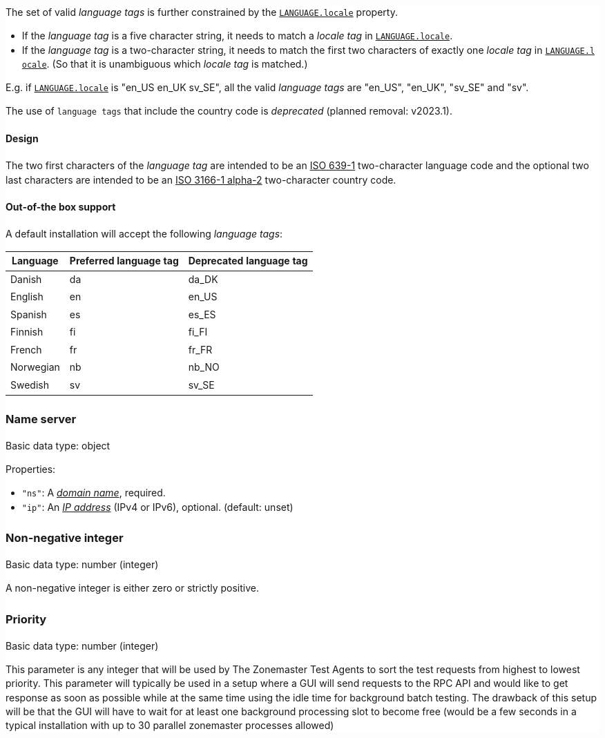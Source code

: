 The set of valid *language tags* is further constrained by the
[`LANGUAGE.locale`][LANGUAGE.locale] property.
* If the *language tag* is a five character string, it needs to match a *locale
  tag* in [`LANGUAGE.locale`][LANGUAGE.locale].
* If the *language tag* is a two-character string, it needs to match the
  first two characters of exactly one *locale tag* in [`LANGUAGE.locale`][LANGUAGE.locale].
  (So that it is unambiguous which *locale tag* is matched.)

E.g. if [`LANGUAGE.locale`][LANGUAGE.locale] is "en_US en_UK sv_SE", all the valid *language tags*
are "en_US", "en_UK", "sv_SE" and "sv".

The use of `language tags` that include the country code is *deprecated* (planned
removal: v2023.1).

#### Design

The two first characters of the *language tag* are intended to be an
[ISO 639-1] two-character language code and the optional two last characters
are intended to be an [ISO 3166-1 alpha-2] two-character country code.

#### Out-of-the box support

A default installation will accept the following *language tags*:

Language | Preferred language tag | Deprecated language tag
---------|------------------------|------------------
Danish   | da                     | da_DK
English  | en                     | en_US
Spanish  | es                     | es_ES
Finnish  | fi                     | fi_FI
French   | fr                     | fr_FR
Norwegian| nb                     | nb_NO
Swedish  | sv                     | sv_SE


### Name server

Basic data type: object

Properties:

* `"ns"`: A [*domain name*][Domain name], required.
* `"ip"`: An [*IP address*][IP address] (IPv4 or IPv6), optional. (default: unset)


### Non-negative integer

Basic data type: number (integer)

A non-negative integer is either zero or strictly positive.


### Priority

Basic data type: number (integer)

This parameter is any integer that will be used by The Zonemaster Test Agents to sort the test requests from highest to lowest priority.
This parameter will typically be used in a setup where a GUI will send requests to the RPC API and would like to get response as soon as possible while at the same time using the idle time for background batch testing.
The drawback of this setup will be that the GUI will have to wait for at least one background processing slot to become free (would be a few seconds in a typical installation with up to 30 parallel zonemaster processes allowed)


[API add_api_user]:                   #api-method-add_api_user
[API add_batch_job]:                  #api-method-add_batch_job
[API batch_create]:                   #api-method-batch_create
[API batch_status]:                   #api-method-batch_status
[API conf_languages]:                 #api-method-conf_languages
[API conf_profiles]:                  #api-method-conf_profiles
[API domain_history]:                 #api-method-domain_history
[API job_create]:                     #api-method-job_create
[API job_params]:                     #api-method-job_params
[API job_results]:                    #api-method-job_results
[API job_status]:                     #api-method-job_status
[API key]:                            #api-key
[API lookup_address_records]:         #api-method-lookup_address_records
[API lookup_delegation_data]:         #api-method-lookup_delegation_data
[API start_domain_test]:              #api-method-start_domain_test
[API system_versions]:                #api-method-system_versions
[API user_create]:                    #api-method-user_create
[API v10.0.0]:                        https://github.com/zonemaster/zonemaster-backend/blob/v10.0.0/docs/API.md
[Batch id]:                           #batch-id
[Client id]:                          #client-id
[Client version]:                     #client-version
[Delegation Signer]:                  https://datatracker.ietf.org/doc/html/rfc4034#section-5
[Domain name]:                        #domain-name
[Dot-decimal notation]:               https://en.wikipedia.org/wiki/Dot-decimal_notation
[DS info]:                            #ds-info
[IP address]:                         #ip-address
[ISO 3166-1 alpha-2]:                 https://en.wikipedia.org/wiki/ISO_3166-1_alpha-2
[ISO 639-1]:                          https://en.wikipedia.org/wiki/ISO_639-1
[JSON Pointer]:                       https://datatracker.ietf.org/doc/html/rfc6901
[JSON-RPC 2.0]:                       https://www.jsonrpc.org/specification
[Language tag]:                       #language-tag
[LANGUAGE.locale]:                    ../../configuration/backend.md#locale
[Name server]:                        #name-server
[net.ipv4]:                           https://metacpan.org/pod/Zonemaster::Engine::Profile#net.ipv4
[net.ipv6]:                           https://metacpan.org/pod/Zonemaster::Engine::Profile#net.ipv6
[Non-negative integer]:               #non-negative-integer
[Priority]:                           #priority
[Privilege levels]:                   #privilege-levels
[Profile name]:                       #profile-name
[Profile sections]:                   ../../configuration/backend.md#public-profiles-and-private-profiles-sections
[Progress percentage]:                #progress-percentage
[Queue]:                              #queue
[RFC 5952]:                           https://datatracker.ietf.org/doc/html/rfc5952
[RPCAPI.enable_add_api_user]:         ../../configuration/backend.md#enable_add_api_user
[RPCAPI.enable_add_batch_job]:        ../../configuration/backend.md#enable_add_batch_job
[RPCAPI.enable_batch_create]:         ../../configuration/backend.md#enable_batch_create
[RPCAPI.enable_user_create]:          ../../configuration/backend.md#enable_user_create
[Severity Level Definitions]:         ../../specifications/tests/SeverityLevelDefinitions.md
[Severity level]:                     #severity-level
[Test Cases]:                         ../../specifications/tests#list-of-defined-test-cases
[Test Case Identifiers]:              https://github.com/zonemaster/zonemaster/blob/master/docs/internal/templates/specifications/tests/TestCaseIdentifierSpecification.md
[Test id]:                            #test-id
[Test result]:                        #test-result
[Timestamp]:                          #timestamp
[Username]:                           #username
[Validation error data]:              #validation-error-data
[ZONEMASTER.age_reuse_previous_test]: ../../configuration/backend.md#age_reuse_previous_test
[ZONEMASTER.lock_on_queue]:           ../../configuration/backend.md#lock_on_queue